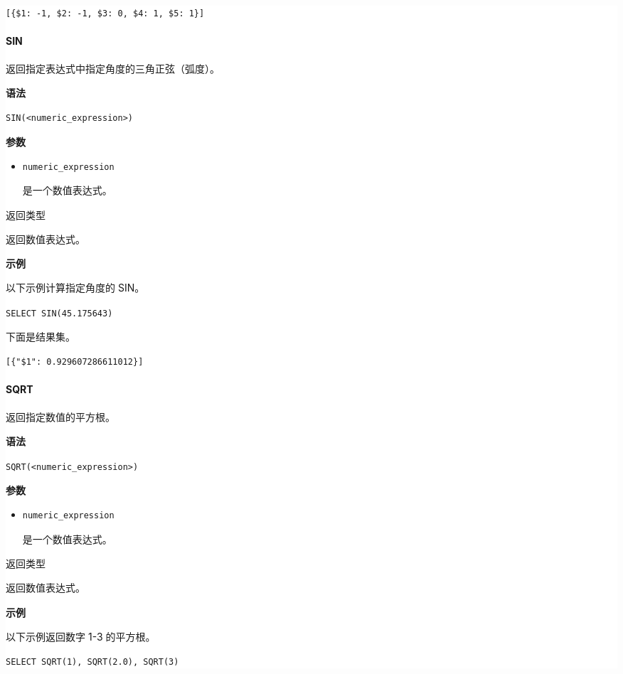 ```  
[{$1: -1, $2: -1, $3: 0, $4: 1, $5: 1}]  
```  

<a name="bk_sin"></a>
####  <a name="sin"></a>SIN  
 返回指定表达式中指定角度的三角正弦（弧度）。  

 **语法**  

```  
SIN(<numeric_expression>)  
```  

 **参数**  

-   `numeric_expression`  

     是一个数值表达式。  

 返回类型  

 返回数值表达式。  

 **示例**  

 以下示例计算指定角度的 SIN。  

```  
SELECT SIN(45.175643)  
```  

 下面是结果集。  

```  
[{"$1": 0.929607286611012}]  
```  

<a name="bk_sqrt"></a>
####  <a name="sqrt"></a>SQRT  
 返回指定数值的平方根。  

 **语法**  

```  
SQRT(<numeric_expression>)  
```  

 **参数**  

-   `numeric_expression`  

     是一个数值表达式。  

 返回类型  

 返回数值表达式。  

 **示例**  

 以下示例返回数字 1-3 的平方根。  

```  
SELECT SQRT(1), SQRT(2.0), SQRT(3)  
```  
